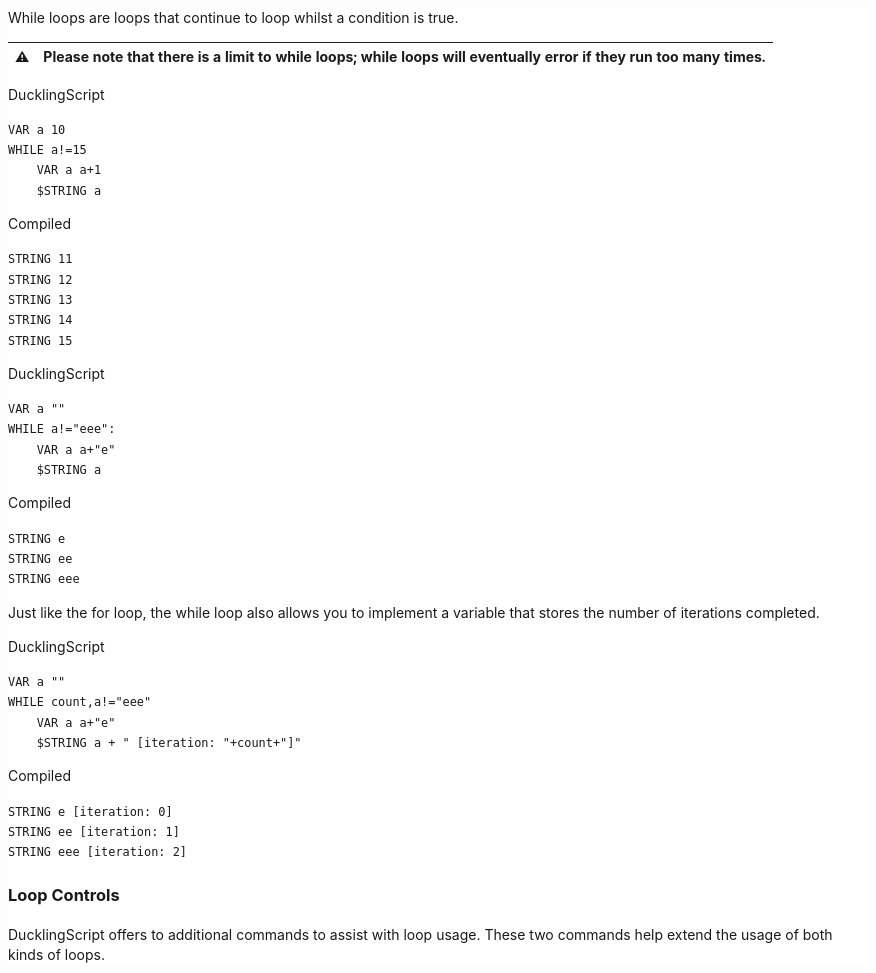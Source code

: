 While loops are loops that continue to loop whilst a condition is true. 

| ⚠️ | Please note that there is a limit to while loops; while loops will eventually error if they run too many times.
|-|-|

DucklingScript
```
VAR a 10
WHILE a!=15
    VAR a a+1
    $STRING a
```
Compiled
```
STRING 11
STRING 12
STRING 13
STRING 14
STRING 15
```

DucklingScript
```
VAR a ""
WHILE a!="eee":
    VAR a a+"e"
    $STRING a
```
Compiled
```
STRING e
STRING ee
STRING eee
```

Just like the for loop, the while loop also allows you to implement a variable that stores the number of iterations completed.

DucklingScript
```
VAR a ""
WHILE count,a!="eee"
    VAR a a+"e"
    $STRING a + " [iteration: "+count+"]" 
```
Compiled
```
STRING e [iteration: 0]
STRING ee [iteration: 1]
STRING eee [iteration: 2]
```

### Loop Controls

DucklingScript offers to additional commands to assist with loop usage. These two commands help extend the usage of both kinds of loops.
